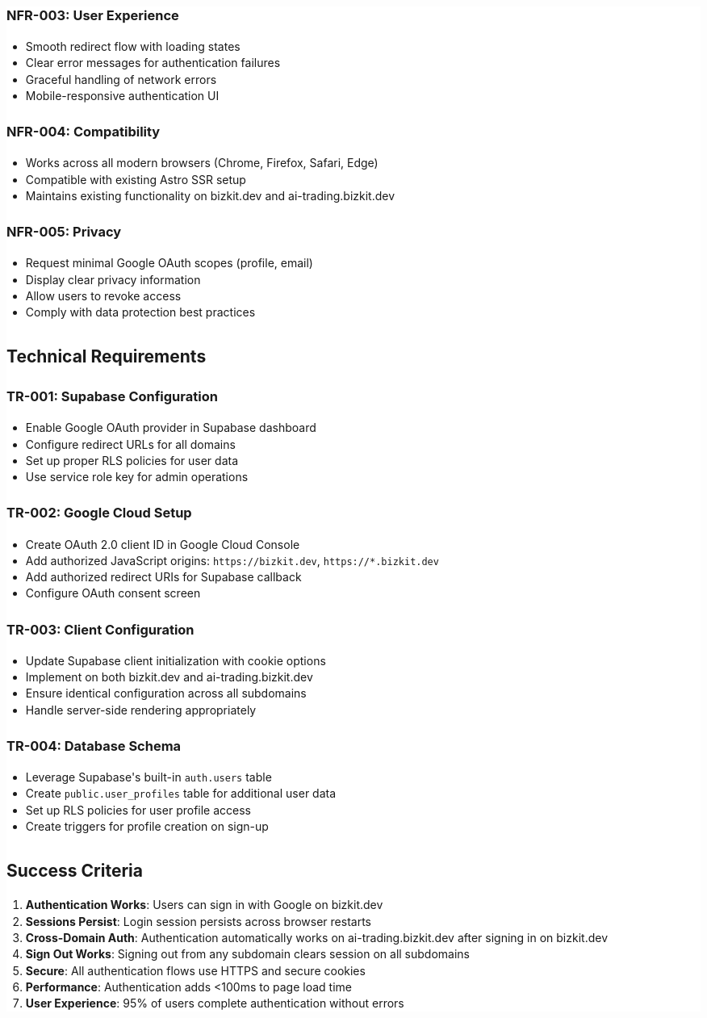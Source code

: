 ### NFR-003: User Experience
- Smooth redirect flow with loading states
- Clear error messages for authentication failures
- Graceful handling of network errors
- Mobile-responsive authentication UI

### NFR-004: Compatibility
- Works across all modern browsers (Chrome, Firefox, Safari, Edge)
- Compatible with existing Astro SSR setup
- Maintains existing functionality on bizkit.dev and ai-trading.bizkit.dev

### NFR-005: Privacy
- Request minimal Google OAuth scopes (profile, email)
- Display clear privacy information
- Allow users to revoke access
- Comply with data protection best practices

## Technical Requirements

### TR-001: Supabase Configuration
- Enable Google OAuth provider in Supabase dashboard
- Configure redirect URLs for all domains
- Set up proper RLS policies for user data
- Use service role key for admin operations

### TR-002: Google Cloud Setup
- Create OAuth 2.0 client ID in Google Cloud Console
- Add authorized JavaScript origins: `https://bizkit.dev`, `https://*.bizkit.dev`
- Add authorized redirect URIs for Supabase callback
- Configure OAuth consent screen

### TR-003: Client Configuration
- Update Supabase client initialization with cookie options
- Implement on both bizkit.dev and ai-trading.bizkit.dev
- Ensure identical configuration across all subdomains
- Handle server-side rendering appropriately

### TR-004: Database Schema
- Leverage Supabase's built-in `auth.users` table
- Create `public.user_profiles` table for additional user data
- Set up RLS policies for user profile access
- Create triggers for profile creation on sign-up

## Success Criteria

1. **Authentication Works**: Users can sign in with Google on bizkit.dev
2. **Sessions Persist**: Login session persists across browser restarts
3. **Cross-Domain Auth**: Authentication automatically works on ai-trading.bizkit.dev after signing in on bizkit.dev
4. **Sign Out Works**: Signing out from any subdomain clears session on all subdomains
5. **Secure**: All authentication flows use HTTPS and secure cookies
6. **Performance**: Authentication adds <100ms to page load time
7. **User Experience**: 95% of users complete authentication without errors

